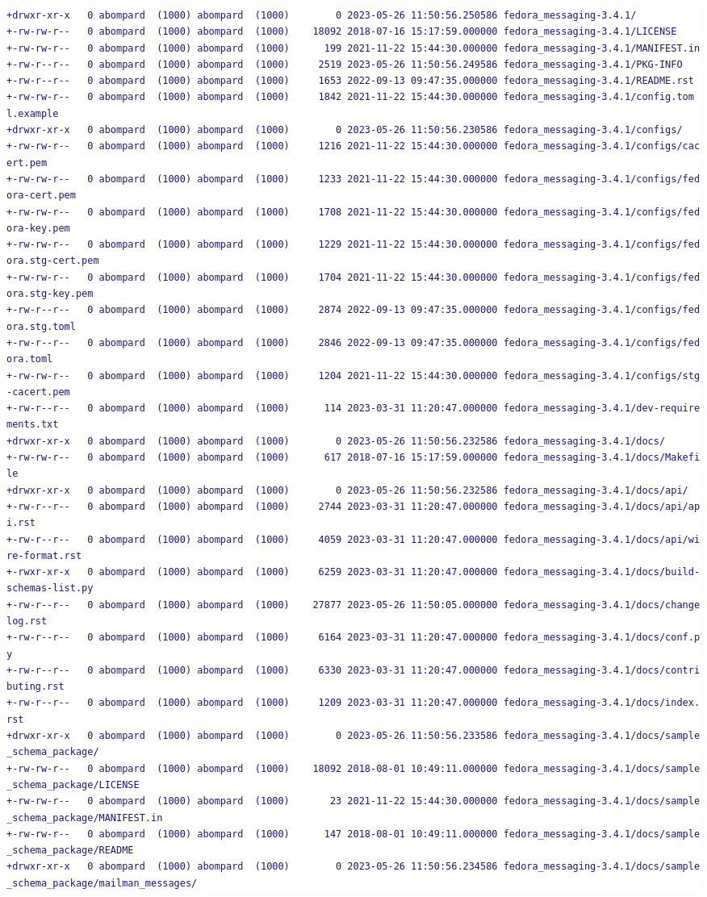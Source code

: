 ```diff
+drwxr-xr-x   0 abompard  (1000) abompard  (1000)        0 2023-05-26 11:50:56.250586 fedora_messaging-3.4.1/
+-rw-rw-r--   0 abompard  (1000) abompard  (1000)    18092 2018-07-16 15:17:59.000000 fedora_messaging-3.4.1/LICENSE
+-rw-rw-r--   0 abompard  (1000) abompard  (1000)      199 2021-11-22 15:44:30.000000 fedora_messaging-3.4.1/MANIFEST.in
+-rw-r--r--   0 abompard  (1000) abompard  (1000)     2519 2023-05-26 11:50:56.249586 fedora_messaging-3.4.1/PKG-INFO
+-rw-r--r--   0 abompard  (1000) abompard  (1000)     1653 2022-09-13 09:47:35.000000 fedora_messaging-3.4.1/README.rst
+-rw-rw-r--   0 abompard  (1000) abompard  (1000)     1842 2021-11-22 15:44:30.000000 fedora_messaging-3.4.1/config.toml.example
+drwxr-xr-x   0 abompard  (1000) abompard  (1000)        0 2023-05-26 11:50:56.230586 fedora_messaging-3.4.1/configs/
+-rw-rw-r--   0 abompard  (1000) abompard  (1000)     1216 2021-11-22 15:44:30.000000 fedora_messaging-3.4.1/configs/cacert.pem
+-rw-rw-r--   0 abompard  (1000) abompard  (1000)     1233 2021-11-22 15:44:30.000000 fedora_messaging-3.4.1/configs/fedora-cert.pem
+-rw-rw-r--   0 abompard  (1000) abompard  (1000)     1708 2021-11-22 15:44:30.000000 fedora_messaging-3.4.1/configs/fedora-key.pem
+-rw-rw-r--   0 abompard  (1000) abompard  (1000)     1229 2021-11-22 15:44:30.000000 fedora_messaging-3.4.1/configs/fedora.stg-cert.pem
+-rw-rw-r--   0 abompard  (1000) abompard  (1000)     1704 2021-11-22 15:44:30.000000 fedora_messaging-3.4.1/configs/fedora.stg-key.pem
+-rw-r--r--   0 abompard  (1000) abompard  (1000)     2874 2022-09-13 09:47:35.000000 fedora_messaging-3.4.1/configs/fedora.stg.toml
+-rw-r--r--   0 abompard  (1000) abompard  (1000)     2846 2022-09-13 09:47:35.000000 fedora_messaging-3.4.1/configs/fedora.toml
+-rw-rw-r--   0 abompard  (1000) abompard  (1000)     1204 2021-11-22 15:44:30.000000 fedora_messaging-3.4.1/configs/stg-cacert.pem
+-rw-r--r--   0 abompard  (1000) abompard  (1000)      114 2023-03-31 11:20:47.000000 fedora_messaging-3.4.1/dev-requirements.txt
+drwxr-xr-x   0 abompard  (1000) abompard  (1000)        0 2023-05-26 11:50:56.232586 fedora_messaging-3.4.1/docs/
+-rw-rw-r--   0 abompard  (1000) abompard  (1000)      617 2018-07-16 15:17:59.000000 fedora_messaging-3.4.1/docs/Makefile
+drwxr-xr-x   0 abompard  (1000) abompard  (1000)        0 2023-05-26 11:50:56.232586 fedora_messaging-3.4.1/docs/api/
+-rw-r--r--   0 abompard  (1000) abompard  (1000)     2744 2023-03-31 11:20:47.000000 fedora_messaging-3.4.1/docs/api/api.rst
+-rw-r--r--   0 abompard  (1000) abompard  (1000)     4059 2023-03-31 11:20:47.000000 fedora_messaging-3.4.1/docs/api/wire-format.rst
+-rwxr-xr-x   0 abompard  (1000) abompard  (1000)     6259 2023-03-31 11:20:47.000000 fedora_messaging-3.4.1/docs/build-schemas-list.py
+-rw-r--r--   0 abompard  (1000) abompard  (1000)    27877 2023-05-26 11:50:05.000000 fedora_messaging-3.4.1/docs/changelog.rst
+-rw-r--r--   0 abompard  (1000) abompard  (1000)     6164 2023-03-31 11:20:47.000000 fedora_messaging-3.4.1/docs/conf.py
+-rw-r--r--   0 abompard  (1000) abompard  (1000)     6330 2023-03-31 11:20:47.000000 fedora_messaging-3.4.1/docs/contributing.rst
+-rw-r--r--   0 abompard  (1000) abompard  (1000)     1209 2023-03-31 11:20:47.000000 fedora_messaging-3.4.1/docs/index.rst
+drwxr-xr-x   0 abompard  (1000) abompard  (1000)        0 2023-05-26 11:50:56.233586 fedora_messaging-3.4.1/docs/sample_schema_package/
+-rw-rw-r--   0 abompard  (1000) abompard  (1000)    18092 2018-08-01 10:49:11.000000 fedora_messaging-3.4.1/docs/sample_schema_package/LICENSE
+-rw-rw-r--   0 abompard  (1000) abompard  (1000)       23 2021-11-22 15:44:30.000000 fedora_messaging-3.4.1/docs/sample_schema_package/MANIFEST.in
+-rw-rw-r--   0 abompard  (1000) abompard  (1000)      147 2018-08-01 10:49:11.000000 fedora_messaging-3.4.1/docs/sample_schema_package/README
+drwxr-xr-x   0 abompard  (1000) abompard  (1000)        0 2023-05-26 11:50:56.234586 fedora_messaging-3.4.1/docs/sample_schema_package/mailman_messages/
```